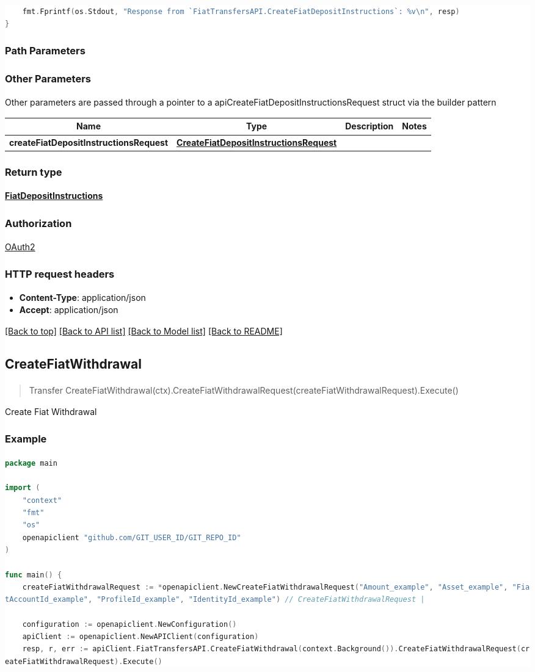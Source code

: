```go
	fmt.Fprintf(os.Stdout, "Response from `FiatTransfersAPI.CreateFiatDepositInstructions`: %v\n", resp)
}
```

### Path Parameters



### Other Parameters

Other parameters are passed through a pointer to a apiCreateFiatDepositInstructionsRequest struct via the builder pattern


Name | Type | Description  | Notes
------------- | ------------- | ------------- | -------------
 **createFiatDepositInstructionsRequest** | [**CreateFiatDepositInstructionsRequest**](CreateFiatDepositInstructionsRequest.md) |  | 

### Return type

[**FiatDepositInstructions**](FiatDepositInstructions.md)

### Authorization

[OAuth2](../README.md#OAuth2)

### HTTP request headers

- **Content-Type**: application/json
- **Accept**: application/json

[[Back to top]](#) [[Back to API list]](../README.md#documentation-for-api-endpoints)
[[Back to Model list]](../README.md#documentation-for-models)
[[Back to README]](../README.md)


## CreateFiatWithdrawal

> Transfer CreateFiatWithdrawal(ctx).CreateFiatWithdrawalRequest(createFiatWithdrawalRequest).Execute()

Create Fiat Withdrawal



### Example

```go
package main

import (
	"context"
	"fmt"
	"os"
	openapiclient "github.com/GIT_USER_ID/GIT_REPO_ID"
)

func main() {
	createFiatWithdrawalRequest := *openapiclient.NewCreateFiatWithdrawalRequest("Amount_example", "Asset_example", "FiatAccountId_example", "ProfileId_example", "IdentityId_example") // CreateFiatWithdrawalRequest | 

	configuration := openapiclient.NewConfiguration()
	apiClient := openapiclient.NewAPIClient(configuration)
	resp, r, err := apiClient.FiatTransfersAPI.CreateFiatWithdrawal(context.Background()).CreateFiatWithdrawalRequest(createFiatWithdrawalRequest).Execute()
```